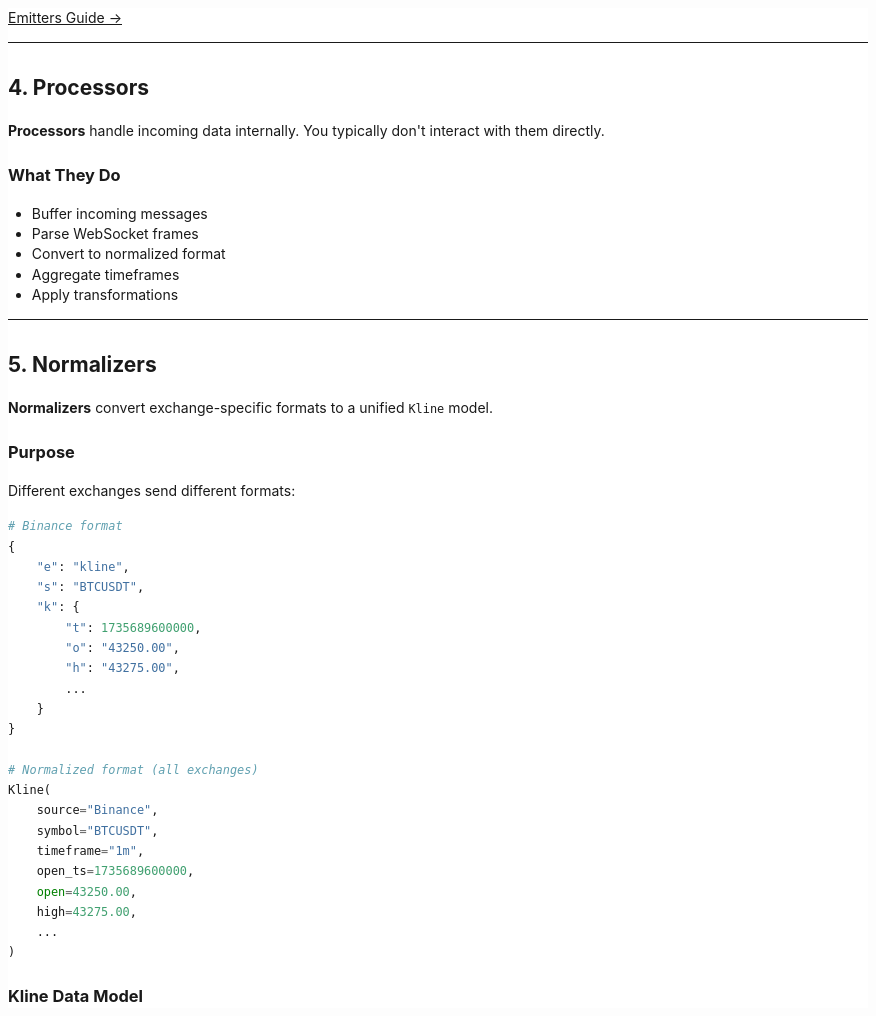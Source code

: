 [Emitters Guide →](../user-guide/emitters.md)

---

## 4. Processors

**Processors** handle incoming data internally. You typically don't interact with them directly.

### What They Do

- Buffer incoming messages
- Parse WebSocket frames
- Convert to normalized format
- Aggregate timeframes
- Apply transformations


---

## 5. Normalizers

**Normalizers** convert exchange-specific formats to a unified `Kline` model.

### Purpose

Different exchanges send different formats:

```python
# Binance format
{
    "e": "kline",
    "s": "BTCUSDT",
    "k": {
        "t": 1735689600000,
        "o": "43250.00",
        "h": "43275.00",
        ...
    }
}

# Normalized format (all exchanges)
Kline(
    source="Binance",
    symbol="BTCUSDT",
    timeframe="1m",
    open_ts=1735689600000,
    open=43250.00,
    high=43275.00,
    ...
)
```

### Kline Data Model
